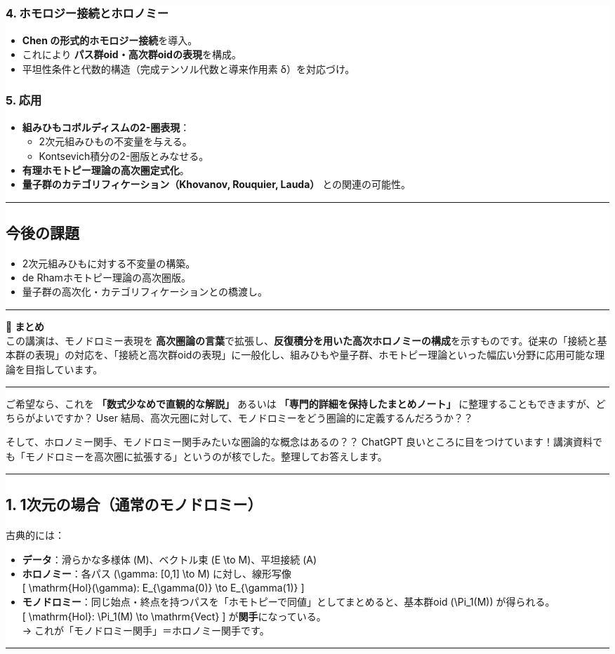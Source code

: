 ### 4. ホモロジー接続とホロノミー
- **Chen の形式的ホモロジー接続**を導入。
- これにより **パス群oid・高次群oidの表現**を構成。
- 平坦性条件と代数的構造（完成テンソル代数と導来作用素 δ）を対応づけ。

### 5. 応用
- **組みひもコボルディスムの2-圏表現**：
  - 2次元組みひもの不変量を与える。
  - Kontsevich積分の2-圏版とみなせる。
- **有理ホモトピー理論の高次圏定式化**。
- **量子群のカテゴリフィケーション（Khovanov, Rouquier, Lauda）** との関連の可能性。

---

## 今後の課題
- 2次元組みひもに対する不変量の構築。
- de Rhamホモトピー理論の高次圏版。
- 量子群の高次化・カテゴリフィケーションとの橋渡し。

---

🔑 **まとめ**  
この講演は、モノドロミー表現を **高次圏論の言葉**で拡張し、**反復積分を用いた高次ホロノミーの構成**を示すものです。従来の「接続と基本群の表現」の対応を、「接続と高次群oidの表現」に一般化し、組みひもや量子群、ホモトピー理論といった幅広い分野に応用可能な理論を目指しています。

---

ご希望なら、これを **「数式少なめで直観的な解説」** あるいは **「専門的詳細を保持したまとめノート」** に整理することもできますが、どちらがよいですか？
User
結局、高次元圏に対して、モノドロミーをどう圏論的に定義するんだろうか？？

そして、ホロノミー関手、モノドロミー関手みたいな圏論的な概念はあるの？？
ChatGPT
良いところに目をつけています！講演資料でも「モノドロミーを高次圏に拡張する」というのが核でした。整理してお答えします。

---

## 1. 1次元の場合（通常のモノドロミー）
古典的には：

- **データ**：滑らかな多様体 \(M\)、ベクトル束 \(E \to M\)、平坦接続 \(A\)  
- **ホロノミー**：各パス \(\gamma: [0,1] \to M\) に対し、線形写像  
  \[
  \mathrm{Hol}(\gamma): E_{\gamma(0)} \to E_{\gamma(1)}
  \]
- **モノドロミー**：同じ始点・終点を持つパスを「ホモトピーで同値」としてまとめると、基本群oid \(\Pi_1(M)\) が得られる。  
  \[
  \mathrm{Hol}: \Pi_1(M) \to \mathrm{Vect}
  \]
が**関手**になっている。  
→ これが「モノドロミー関手」＝ホロノミー関手です。

---